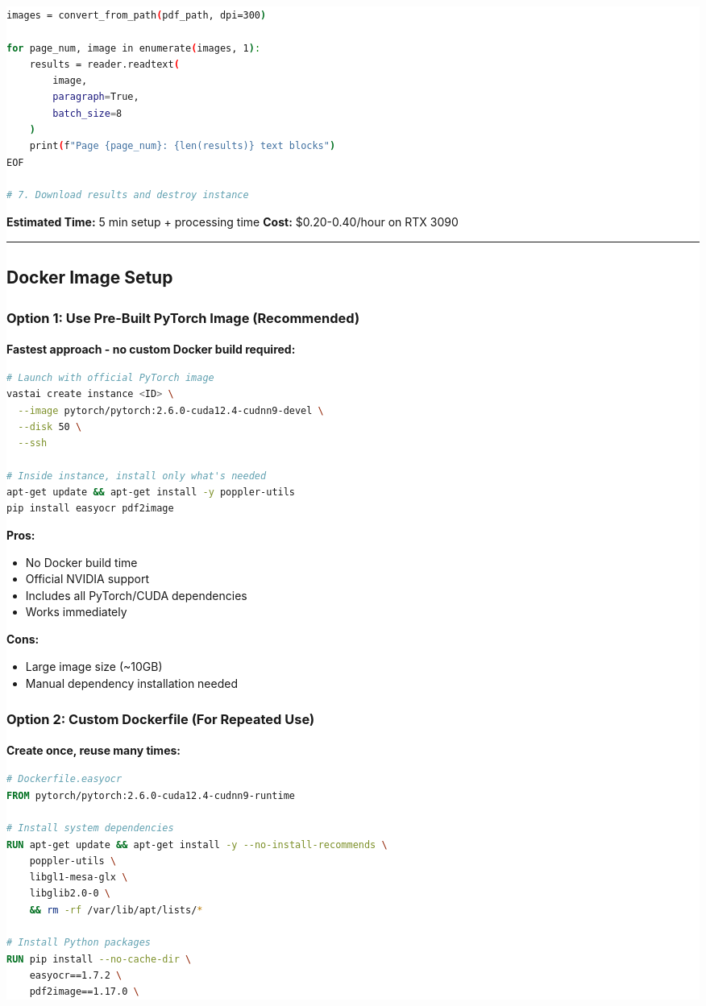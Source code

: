 ```bash
images = convert_from_path(pdf_path, dpi=300)

for page_num, image in enumerate(images, 1):
    results = reader.readtext(
        image,
        paragraph=True,
        batch_size=8
    )
    print(f"Page {page_num}: {len(results)} text blocks")
EOF

# 7. Download results and destroy instance
```

**Estimated Time:** 5 min setup + processing time
**Cost:** $0.20-0.40/hour on RTX 3090

---

## Docker Image Setup

### Option 1: Use Pre-Built PyTorch Image (Recommended)

**Fastest approach - no custom Docker build required:**

```bash
# Launch with official PyTorch image
vastai create instance <ID> \
  --image pytorch/pytorch:2.6.0-cuda12.4-cudnn9-devel \
  --disk 50 \
  --ssh

# Inside instance, install only what's needed
apt-get update && apt-get install -y poppler-utils
pip install easyocr pdf2image
```

**Pros:**
- No Docker build time
- Official NVIDIA support
- Includes all PyTorch/CUDA dependencies
- Works immediately

**Cons:**
- Large image size (~10GB)
- Manual dependency installation needed

### Option 2: Custom Dockerfile (For Repeated Use)

**Create once, reuse many times:**

```dockerfile
# Dockerfile.easyocr
FROM pytorch/pytorch:2.6.0-cuda12.4-cudnn9-runtime

# Install system dependencies
RUN apt-get update && apt-get install -y --no-install-recommends \
    poppler-utils \
    libgl1-mesa-glx \
    libglib2.0-0 \
    && rm -rf /var/lib/apt/lists/*

# Install Python packages
RUN pip install --no-cache-dir \
    easyocr==1.7.2 \
    pdf2image==1.17.0 \
```